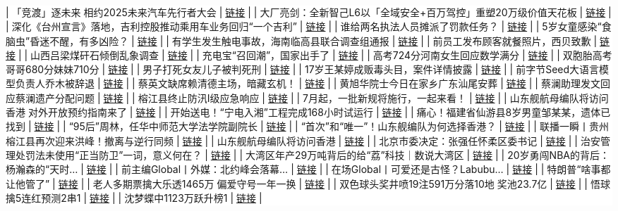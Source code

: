 | 「竞渡」逐未来 相约2025未来汽车先行者大会 | [链接](https://finance.sina.com.cn/nextauto/hydt/2025-05-26/doc-inexwhpf7958856.shtml) |
| 大厂亮剑：全新智己L6以「全域安全+百万驾控」重塑20万级价值天花板 | [链接](https://finance.sina.com.cn/nextauto/hydt/2025-05-15/doc-inewrqpy0047993.shtml) |
| 深化《台州宣言》落地，吉利控股推动乘用车业务回归“一个吉利” | [链接](https://finance.sina.com.cn/nextauto/hydt/2025-05-07/doc-inevtptv3582102.shtml) |
| 谁给两名执法人员摊派了罚款任务？ | [链接](https://news.sina.com.cn/s/2025-06-30/doc-infcvawx6679499.shtml) |
| 5岁女童感染“食脑虫”昏迷不醒，有多凶险？ | [链接](https://news.sina.com.cn/s/2025-06-30/doc-infcufti7150060.shtml) |
| 有学生发生触电事故，海南临高县联合调查组通报 | [链接](https://news.sina.com.cn/s/2025-06-27/doc-infcphxe3752683.shtml) |
| 前员工发布顾客就餐照片，西贝致歉 | [链接](https://news.sina.com.cn/s/2025-06-27/doc-infcnrzr2758713.shtml) |
| 山西吕梁煤矸石倾倒乱象调查 | [链接](https://news.sina.com.cn/s/2025-06-27/doc-infcnfmq6356196.shtml) |
| 充电宝“召回潮”，国家出手了 | [链接](https://news.sina.com.cn/s/2025-06-26/doc-infcmcyi3441300.shtml) |
| 高考724分河南女生回应数学满分 | [链接](https://news.sina.com.cn/s/2025-06-26/doc-infcifif4278490.shtml) |
| 双胞胎高考哥哥680分妹妹710分 | [链接](https://news.sina.com.cn/s/2025-06-24/doc-infcerum5474849.shtml) |
| 男子打死女友儿子被判死刑 | [链接](https://news.sina.com.cn/s/2025-06-24/doc-infccuqs6862886.shtml) |
| 17岁王某婷成贩毒头目，案件详情披露 | [链接](https://news.sina.com.cn/s/2025-06-23/doc-infcatca9725821.shtml) |
| 前字节Seed大语言模型负责人乔木被辞退 | [链接](https://news.sina.com.cn/s/2025-06-23/doc-infcahph9937578.shtml) |
| 蔡英文缺席赖清德主场，暗藏玄机！ | [链接](https://news.sina.com.cn/c/2025-06-29/doc-infctvci0808033.shtml) |
| 黄旭华院士今日在家乡广东汕尾安葬 | [链接](https://news.sina.com.cn/c/2025-06-29/doc-infctefv7698991.shtml) |
| 蔡澜助理发文回应蔡澜遗产分配问题 | [链接](https://news.sina.com.cn/c/2025-06-29/doc-infctefv7692645.shtml) |
| 榕江县终止防汛Ⅰ级应急响应 | [链接](https://news.sina.com.cn/c/2025-06-29/doc-infctefr1118110.shtml) |
| 7月起，一批新规将施行，一起来看！ | [链接](https://news.sina.com.cn/c/2025-06-29/doc-infctefu5652650.shtml) |
| 山东舰航母编队将访问香港 对外开放预约指南来了 | [链接](https://news.sina.com.cn/o/2025-06-29/doc-infcsxxu8991731.shtml) |
| 开始送电！“宁电入湘”工程完成168小时试运行 | [链接](https://news.sina.com.cn/c/2025-06-29/doc-infcshzz1580802.shtml) |
| 痛心！福建省仙游县8岁男童邹某某，遗体已找到 | [链接](https://news.sina.com.cn/c/2025-06-28/doc-infcsatw2355263.shtml) |
| “95后”周林，任华中师范大学法学院副院长 | [链接](https://news.sina.com.cn/c/2025-06-28/doc-infcsauc1695823.shtml) |
| “首次”和“唯一”！山东舰编队为何选择香港？ | [链接](https://news.sina.com.cn/c/2025-06-28/doc-infcrwnc1275986.shtml) |
| 联播一瞬丨贵州榕江县再次迎来洪峰！撤离与逆行同频 | [链接](https://news.sina.com.cn/c/2025-06-28/doc-infcrwmz9240295.shtml) |
| 山东舰航母编队将访问香港 | [链接](https://news.sina.com.cn/c/2025-06-28/doc-infcrsei1918648.shtml) |
| 北京市委决定：张强任怀柔区委书记 | [链接](https://news.sina.com.cn/c/2025-06-28/doc-infcrmwe2687476.shtml) |
| 治安管理处罚法未使用“正当防卫”一词，意义何在？ | [链接](https://news.sina.com.cn/c/2025-06-28/doc-infcrmwm2020129.shtml) |
| 大湾区年产29万吨背后的给“荔”科技｜数说大湾区 | [链接](https://news.sina.com.cn/c/2025-06-28/doc-infcrfqp2142199.shtml) |
| 20岁勇闯NBA的背后：杨瀚森的“天时… | [链接](https://k.sina.cn/article_7732457677_1cce3f0cd01901euuk.html?from=sports&subch=osport) |
| 前主编Global丨外媒：北约峰会落幕… | [链接](https://k.sina.cn/article_6723451236_190bfb96400101897s.html?from=news) |
| 在场Global丨可爱还是古怪？Labubu… | [链接](https://t.cj.sina.cn/articles/view/5625245150/14f4a6dde00100zzei?from=tech) |
| 特朗普“啥事都让他管了” | [链接](https://news.sina.com.cn/w/2025-06-29/doc-infctzmh8443513.shtml) |
| 老人多期票擒大乐透1465万 偏爱守号一年一换 | [链接](https://lottery.sina.com.cn/) |
| 双色球头奖井喷19注591万分落10地 奖池23.7亿 | [链接](http://sports.sina.com.cn/lotto/) |
| 悟球擒5连红预测2串1 | [链接](http://lottery.sina.com.cn/qiutong/?from=xw) |
| 沈梦蝶中1123万跃升榜1 | [链接](https://lottery.sina.com.cn/number/?from=xw) |
